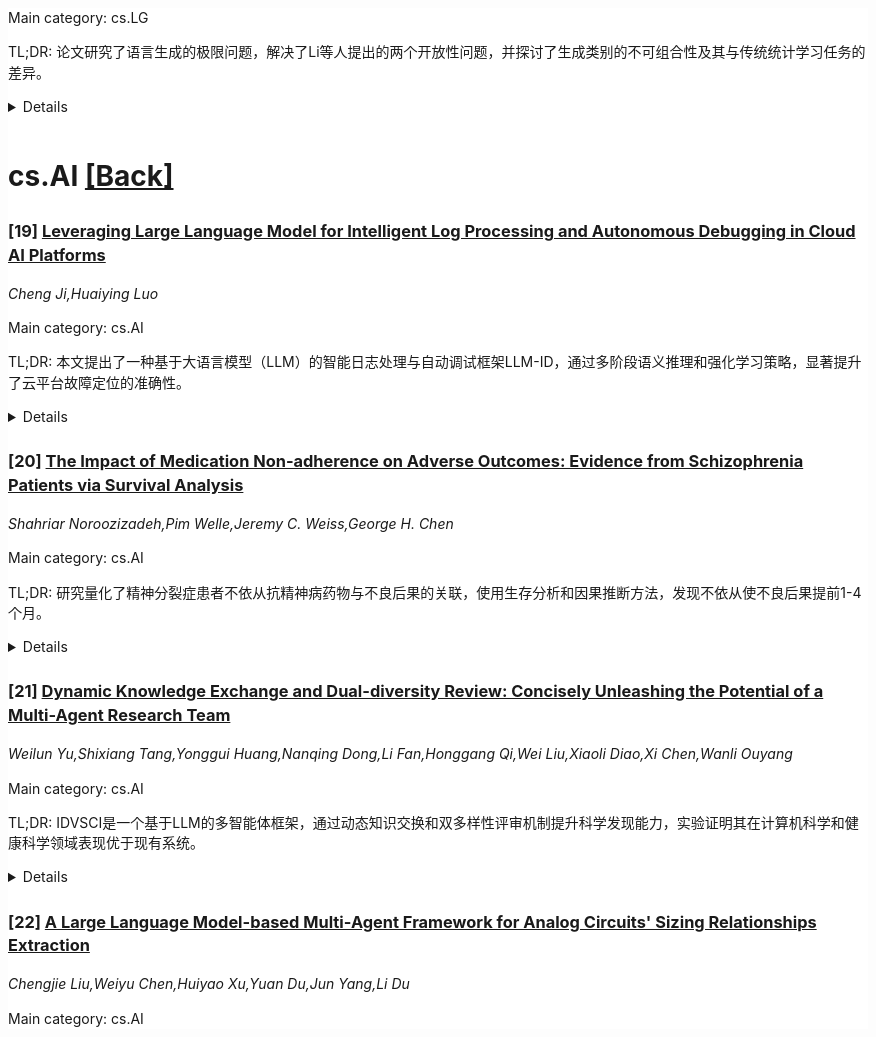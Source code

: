 Main category: cs.LG

TL;DR: 论文研究了语言生成的极限问题，解决了Li等人提出的两个开放性问题，并探讨了生成类别的不可组合性及其与传统统计学习任务的差异。


<details><summary>Details</summary></details>


<div id='cs.AI'></div>

# cs.AI [[Back]](#toc)

### [19] [Leveraging Large Language Model for Intelligent Log Processing and Autonomous Debugging in Cloud AI Platforms](https://arxiv.org/abs/2506.17900)
*Cheng Ji,Huaiying Luo*

Main category: cs.AI

TL;DR: 本文提出了一种基于大语言模型（LLM）的智能日志处理与自动调试框架LLM-ID，通过多阶段语义推理和强化学习策略，显著提升了云平台故障定位的准确性。


<details><summary>Details</summary></details>


### [20] [The Impact of Medication Non-adherence on Adverse Outcomes: Evidence from Schizophrenia Patients via Survival Analysis](https://arxiv.org/abs/2506.18187)
*Shahriar Noroozizadeh,Pim Welle,Jeremy C. Weiss,George H. Chen*

Main category: cs.AI

TL;DR: 研究量化了精神分裂症患者不依从抗精神病药物与不良后果的关联，使用生存分析和因果推断方法，发现不依从使不良后果提前1-4个月。


<details><summary>Details</summary></details>


### [21] [Dynamic Knowledge Exchange and Dual-diversity Review: Concisely Unleashing the Potential of a Multi-Agent Research Team](https://arxiv.org/abs/2506.18348)
*Weilun Yu,Shixiang Tang,Yonggui Huang,Nanqing Dong,Li Fan,Honggang Qi,Wei Liu,Xiaoli Diao,Xi Chen,Wanli Ouyang*

Main category: cs.AI

TL;DR: IDVSCI是一个基于LLM的多智能体框架，通过动态知识交换和双多样性评审机制提升科学发现能力，实验证明其在计算机科学和健康科学领域表现优于现有系统。


<details><summary>Details</summary></details>


### [22] [A Large Language Model-based Multi-Agent Framework for Analog Circuits' Sizing Relationships Extraction](https://arxiv.org/abs/2506.18424)
*Chengjie Liu,Weiyu Chen,Huiyao Xu,Yuan Du,Jun Yang,Li Du*

Main category: cs.AI
